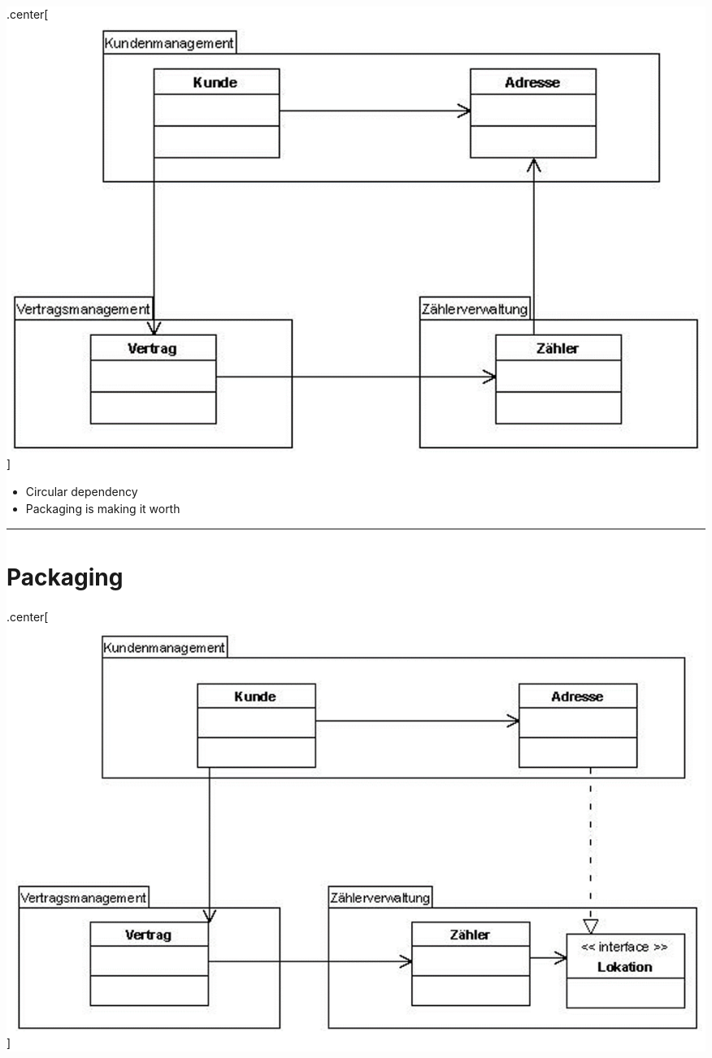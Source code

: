 .center[![:scale 70%](./img/circle.png)]

- Circular dependency
- Packaging is making it worth

---

# Packaging

.center[![:scale 70%](./img/interface.png)]
